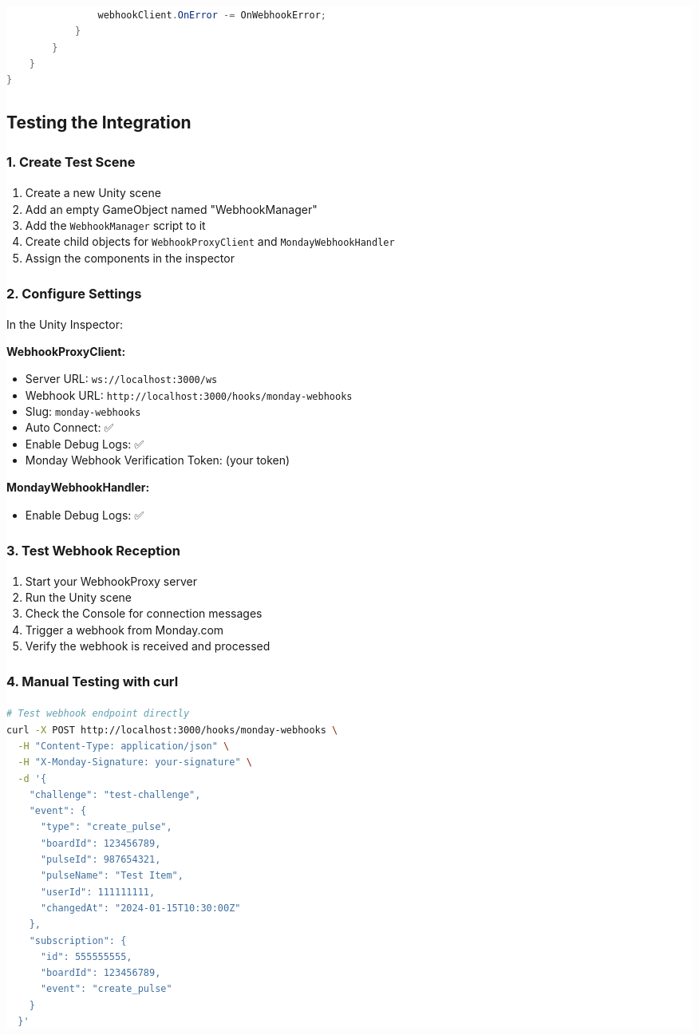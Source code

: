 ```csharp
                webhookClient.OnError -= OnWebhookError;
            }
        }
    }
}
```

## Testing the Integration

### 1. Create Test Scene

1. Create a new Unity scene
2. Add an empty GameObject named "WebhookManager"
3. Add the `WebhookManager` script to it
4. Create child objects for `WebhookProxyClient` and `MondayWebhookHandler`
5. Assign the components in the inspector

### 2. Configure Settings

In the Unity Inspector:

**WebhookProxyClient:**
- Server URL: `ws://localhost:3000/ws`
- Webhook URL: `http://localhost:3000/hooks/monday-webhooks`
- Slug: `monday-webhooks`
- Auto Connect: ✅
- Enable Debug Logs: ✅
- Monday Webhook Verification Token: (your token)

**MondayWebhookHandler:**
- Enable Debug Logs: ✅

### 3. Test Webhook Reception

1. Start your WebhookProxy server
2. Run the Unity scene
3. Check the Console for connection messages
4. Trigger a webhook from Monday.com
5. Verify the webhook is received and processed

### 4. Manual Testing with curl

```bash
# Test webhook endpoint directly
curl -X POST http://localhost:3000/hooks/monday-webhooks \
  -H "Content-Type: application/json" \
  -H "X-Monday-Signature: your-signature" \
  -d '{
    "challenge": "test-challenge",
    "event": {
      "type": "create_pulse",
      "boardId": 123456789,
      "pulseId": 987654321,
      "pulseName": "Test Item",
      "userId": 111111111,
      "changedAt": "2024-01-15T10:30:00Z"
    },
    "subscription": {
      "id": 555555555,
      "boardId": 123456789,
      "event": "create_pulse"
    }
  }'
```

